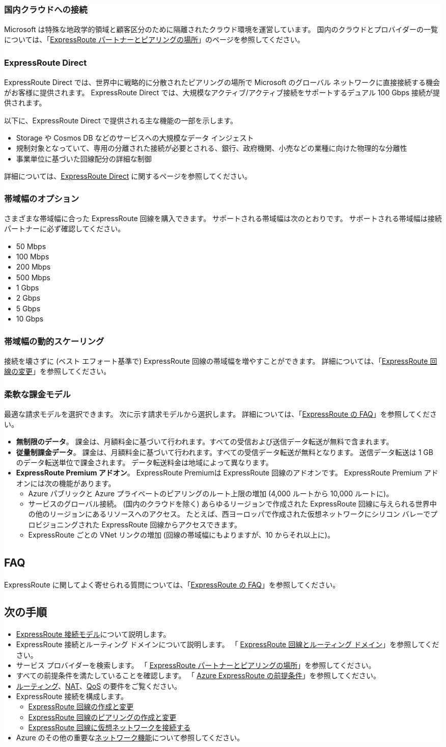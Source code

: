### <a name="connectivity-to-national-clouds"></a>国内クラウドへの接続
Microsoft は特殊な地政学的領域と顧客区分のために隔離されたクラウド環境を運営しています。 国内のクラウドとプロバイダーの一覧については、「[ExpressRoute パートナーとピアリングの場所](expressroute-locations.md)」のページを参照してください。

### <a name="expressroute-direct"></a>ExpressRoute Direct
ExpressRoute Direct では、世界中に戦略的に分散されたピアリングの場所で Microsoft のグローバル ネットワークに直接接続する機会がお客様に提供されます。 ExpressRoute Direct では、大規模なアクティブ/アクティブ接続をサポートするデュアル 100 Gbps 接続が提供されます。

以下に、ExpressRoute Direct で提供される主な機能の一部を示します。

* Storage や Cosmos DB などのサービスへの大規模なデータ インジェスト
* 規制対象となっていて、専用の分離された接続が必要とされる、銀行、政府機関、小売などの業種に向けた物理的な分離性
* 事業単位に基づいた回線配分の詳細な制御

詳細については、[ExpressRoute Direct](https://go.microsoft.com/fwlink/?linkid=2022973) に関するページを参照してください。

### <a name="bandwidth-options"></a>帯域幅のオプション
さまざまな帯域幅に合った ExpressRoute 回線を購入できます。 サポートされる帯域幅は次のとおりです。 サポートされる帯域幅は接続パートナーに必ず確認してください。

* 50 Mbps
* 100 Mbps
* 200 Mbps
* 500 Mbps
* 1 Gbps
* 2 Gbps
* 5 Gbps
* 10 Gbps

### <a name="dynamic-scaling-of-bandwidth"></a>帯域幅の動的スケーリング
接続を壊さずに (ベスト エフォート基準で) ExpressRoute 回線の帯域幅を増やすことができます。 詳細については、「[ExpressRoute 回線の変更](expressroute-howto-circuit-portal-resource-manager.md#modify)」を参照してください。

### <a name="flexible-billing-models"></a>柔軟な課金モデル
最適な請求モデルを選択できます。 次に示す請求モデルから選択します。 詳細については、「[ExpressRoute の FAQ](expressroute-faqs.md)」を参照してください。

* **無制限のデータ**。 課金は、月額料金に基づいて行われます。すべての受信および送信データ転送が無料で含まれます。
* **従量制課金データ**。 課金は、月額料金に基づいて行われます。すべての受信データ転送が無料となります。 送信データ転送は 1 GB のデータ転送単位で課金されます。 データ転送料金は地域によって異なります。
* **ExpressRoute Premium アドオン**。 ExpressRoute Premiumは ExpressRoute 回線のアドオンです。 ExpressRoute Premium アドオンには次の機能があります。 
  * Azure パブリックと Azure プライベートのピアリングのルート上限の増加 (4,000 ルートから 10,000 ルートに)。
  * サービスのグローバル接続。 (国内のクラウドを除く) あらゆるリージョンで作成された ExpressRoute 回線に与えられる世界中の他のリージョンにあるリソースへのアクセス。 たとえば、西ヨーロッパで作成された仮想ネットワークにシリコン バレーでプロビジョニングされた ExpressRoute 回線からアクセスできます。
  * ExpressRoute ごとの VNet リンクの増加 (回線の帯域幅にもよりますが、10 からそれ以上に)。

## <a name="faq"></a>FAQ
ExpressRoute に関してよく寄せられる質問については、「[ExpressRoute の FAQ](expressroute-faqs.md)」を参照してください。

## <a name="next-steps"></a>次の手順
* [ExpressRoute 接続モデル](expressroute-connectivity-models.md)について説明します。
* ExpressRoute 接続とルーティング ドメインについて説明します。 「 [ExpressRoute 回線とルーティング ドメイン](expressroute-circuit-peerings.md)」を参照してください。
* サービス プロバイダーを検索します。 「 [ExpressRoute パートナーとピアリングの場所](expressroute-locations.md)」を参照してください。
* すべての前提条件を満たしていることを確認します。 「 [Azure ExpressRoute の前提条件](expressroute-prerequisites.md)」を参照してください。
* [ルーティング](expressroute-routing.md)、[NAT](expressroute-nat.md)、[QoS](expressroute-qos.md) の要件をご覧ください。
* ExpressRoute 接続を構成します。
  * [ExpressRoute 回線の作成と変更](expressroute-howto-circuit-portal-resource-manager.md)
  * [ExpressRoute 回線のピアリングの作成と変更](expressroute-howto-routing-portal-resource-manager.md)
  * [ExpressRoute 回線に仮想ネットワークを接続する](expressroute-howto-linkvnet-portal-resource-manager.md)
* Azure のその他の重要な[ネットワーク機能](../networking/networking-overview.md)について参照してください。
